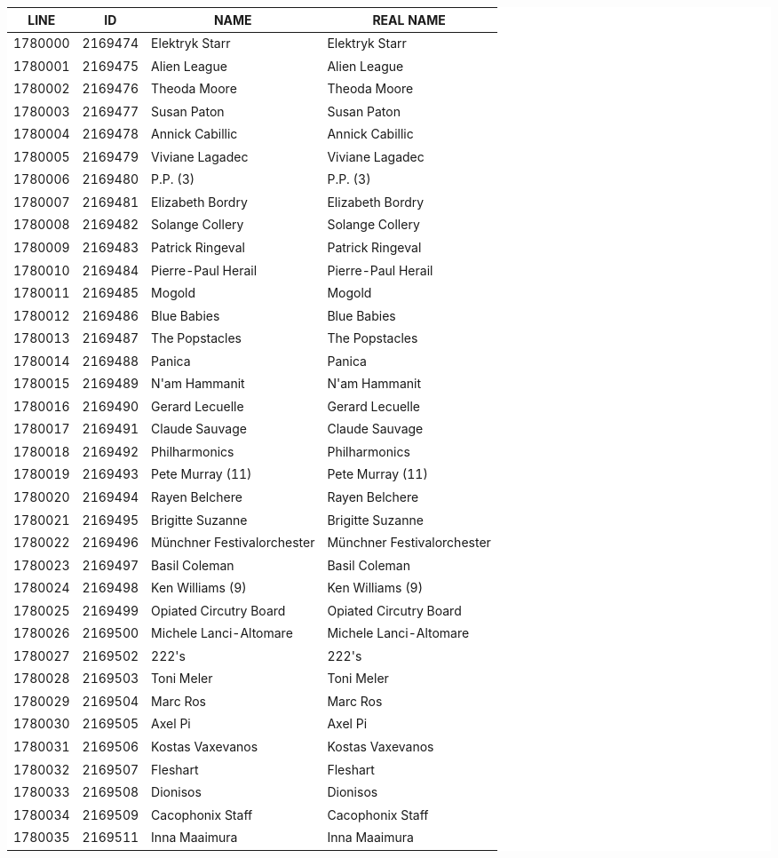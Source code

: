 | LINE   | ID        | NAME      | REAL NAME  |
| ------ | --------- | --------- | ---------- |
| 1780000 | 2169474 | Elektryk Starr | Elektryk Starr |
| 1780001 | 2169475 | Alien League | Alien League |
| 1780002 | 2169476 | Theoda Moore | Theoda Moore |
| 1780003 | 2169477 | Susan Paton | Susan Paton |
| 1780004 | 2169478 | Annick Cabillic | Annick Cabillic |
| 1780005 | 2169479 | Viviane Lagadec | Viviane Lagadec |
| 1780006 | 2169480 | P.P. (3) | P.P. (3) |
| 1780007 | 2169481 | Elizabeth Bordry | Elizabeth Bordry |
| 1780008 | 2169482 | Solange Collery | Solange Collery |
| 1780009 | 2169483 | Patrick Ringeval | Patrick Ringeval |
| 1780010 | 2169484 | Pierre-Paul Herail | Pierre-Paul Herail |
| 1780011 | 2169485 | Mogold | Mogold |
| 1780012 | 2169486 | Blue Babies | Blue Babies |
| 1780013 | 2169487 | The Popstacles | The Popstacles |
| 1780014 | 2169488 | Panica | Panica |
| 1780015 | 2169489 | N'am Hammanit | N'am Hammanit |
| 1780016 | 2169490 | Gerard Lecuelle | Gerard Lecuelle |
| 1780017 | 2169491 | Claude Sauvage | Claude Sauvage |
| 1780018 | 2169492 | Philharmonics | Philharmonics |
| 1780019 | 2169493 | Pete Murray (11) | Pete Murray (11) |
| 1780020 | 2169494 | Rayen Belchere | Rayen Belchere |
| 1780021 | 2169495 | Brigitte Suzanne | Brigitte Suzanne |
| 1780022 | 2169496 | Münchner Festivalorchester | Münchner Festivalorchester |
| 1780023 | 2169497 | Basil Coleman | Basil Coleman |
| 1780024 | 2169498 | Ken Williams (9) | Ken Williams (9) |
| 1780025 | 2169499 | Opiated Circutry Board | Opiated Circutry Board |
| 1780026 | 2169500 | Michele Lanci-Altomare | Michele Lanci-Altomare |
| 1780027 | 2169502 | 222's | 222's |
| 1780028 | 2169503 | Toni Meler | Toni Meler |
| 1780029 | 2169504 | Marc Ros | Marc Ros |
| 1780030 | 2169505 | Axel Pi | Axel Pi |
| 1780031 | 2169506 | Kostas Vaxevanos | Kostas Vaxevanos |
| 1780032 | 2169507 | Fleshart | Fleshart |
| 1780033 | 2169508 | Dionisos | Dionisos |
| 1780034 | 2169509 | Cacophonix Staff | Cacophonix Staff |
| 1780035 | 2169511 | Inna Maaimura | Inna Maaimura |